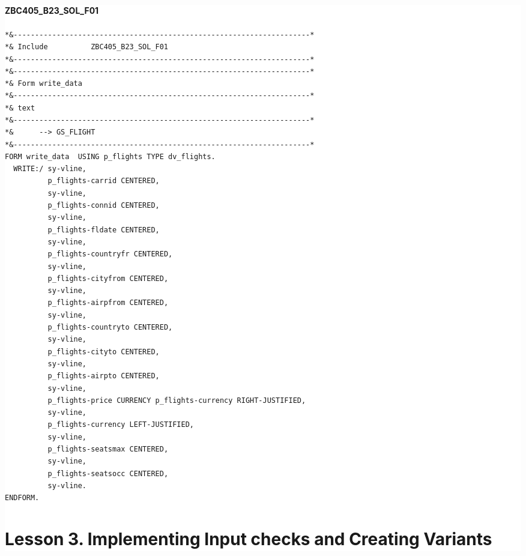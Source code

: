   #### ZBC405_B23_SOL_F01

  ```ABAP
  *&---------------------------------------------------------------------*
  *& Include          ZBC405_B23_SOL_F01
  *&---------------------------------------------------------------------*
  *&---------------------------------------------------------------------*
  *& Form write_data
  *&---------------------------------------------------------------------*
  *& text
  *&---------------------------------------------------------------------*
  *&      --> GS_FLIGHT
  *&---------------------------------------------------------------------*
  FORM write_data  USING p_flights TYPE dv_flights.
    WRITE:/ sy-vline,
            p_flights-carrid CENTERED,
            sy-vline,
            p_flights-connid CENTERED,
            sy-vline,
            p_flights-fldate CENTERED,
            sy-vline,
            p_flights-countryfr CENTERED,
            sy-vline,
            p_flights-cityfrom CENTERED,
            sy-vline,
            p_flights-airpfrom CENTERED,
            sy-vline,
            p_flights-countryto CENTERED,
            sy-vline,
            p_flights-cityto CENTERED,
            sy-vline,
            p_flights-airpto CENTERED,
            sy-vline,
            p_flights-price CURRENCY p_flights-currency RIGHT-JUSTIFIED,
            sy-vline,
            p_flights-currency LEFT-JUSTIFIED,
            sy-vline,
            p_flights-seatsmax CENTERED,
            sy-vline,
            p_flights-seatsocc CENTERED,
            sy-vline.
  ENDFORM.
  ```

  

  

  

  

# Lesson 3. Implementing Input checks and Creating Variants

